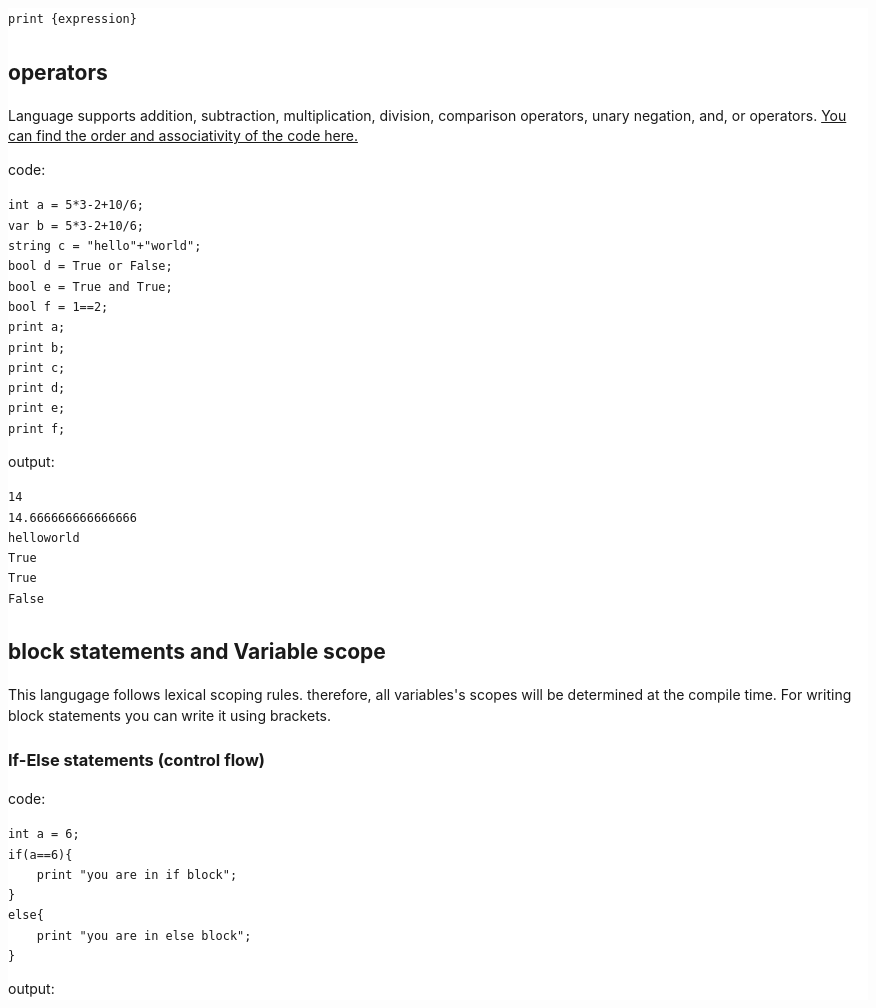 ```
print {expression}
```

**<h2 id="4">operators</h2>**
Language supports addition, subtraction, multiplication, division, comparison operators, unary negation, and, or operators.
[You can find the order and associativity of the code here.](PARSER.md)

code:

```
int a = 5*3-2+10/6;
var b = 5*3-2+10/6;
string c = "hello"+"world";
bool d = True or False;
bool e = True and True;
bool f = 1==2;
print a;
print b;
print c;
print d;
print e;
print f;
```

output:

```
14
14.666666666666666
helloworld
True
True
False
```

**<h2 id="5">block statements and Variable scope</h2>**
This langugage follows lexical scoping rules. therefore, all variables's scopes will be determined at the compile time. For writing block statements you can write it using brackets.

### If-Else statements (control flow)

code:

```
int a = 6;
if(a==6){
    print "you are in if block";
}
else{
    print "you are in else block";
}
```

output:
